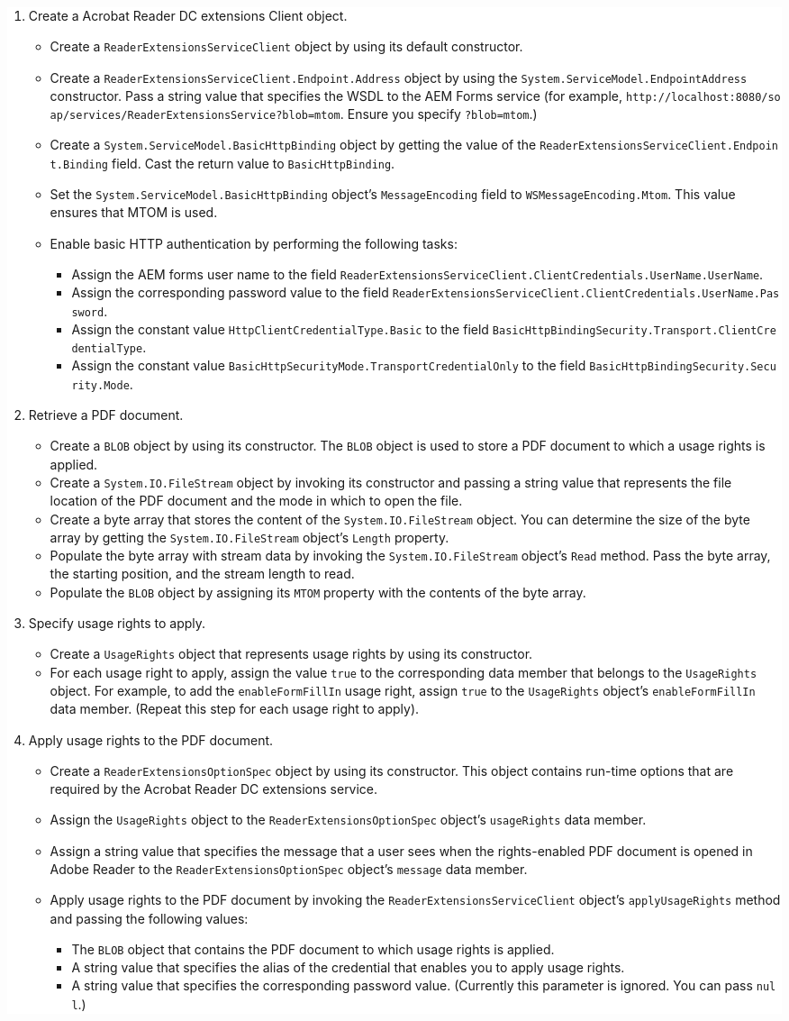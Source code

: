 1. Create a Acrobat Reader DC extensions Client object.

    * Create a `ReaderExtensionsServiceClient` object by using its default constructor. 
    * Create a `ReaderExtensionsServiceClient.Endpoint.Address` object by using the `System.ServiceModel.EndpointAddress` constructor. Pass a string value that specifies the WSDL to the AEM Forms service (for example, `http://localhost:8080/soap/services/ReaderExtensionsService?blob=mtom`. Ensure you specify `?blob=mtom`.) 
    * Create a `System.ServiceModel.BasicHttpBinding` object by getting the value of the `ReaderExtensionsServiceClient.Endpoint.Binding` field. Cast the return value to `BasicHttpBinding`. 
    * Set the `System.ServiceModel.BasicHttpBinding` object’s `MessageEncoding` field to `WSMessageEncoding.Mtom`. This value ensures that MTOM is used. 
    * Enable basic HTTP authentication by performing the following tasks:

        * Assign the AEM forms user name to the field `ReaderExtensionsServiceClient.ClientCredentials.UserName.UserName`.
        * Assign the corresponding password value to the field `ReaderExtensionsServiceClient.ClientCredentials.UserName.Password`.
        * Assign the constant value `HttpClientCredentialType.Basic` to the field `BasicHttpBindingSecurity.Transport.ClientCredentialType`. 
        * Assign the constant value `BasicHttpSecurityMode.TransportCredentialOnly` to the field `BasicHttpBindingSecurity.Security.Mode`.

1. Retrieve a PDF document.

    * Create a `BLOB` object by using its constructor. The `BLOB` object is used to store a PDF document to which a usage rights is applied.
    * Create a `System.IO.FileStream` object by invoking its constructor and passing a string value that represents the file location of the PDF document and the mode in which to open the file.
    * Create a byte array that stores the content of the `System.IO.FileStream` object. You can determine the size of the byte array by getting the `System.IO.FileStream` object’s `Length` property.
    * Populate the byte array with stream data by invoking the `System.IO.FileStream` object’s `Read` method. Pass the byte array, the starting position, and the stream length to read.
    * Populate the `BLOB` object by assigning its `MTOM` property with the contents of the byte array.

1. Specify usage rights to apply.

    * Create a `UsageRights` object that represents usage rights by using its constructor. 
    * For each usage right to apply, assign the value `true` to the corresponding data member that belongs to the `UsageRights` object. For example, to add the `enableFormFillIn` usage right, assign `true` to the `UsageRights` object’s `enableFormFillIn` data member. (Repeat this step for each usage right to apply).

1. Apply usage rights to the PDF document.

    * Create a `ReaderExtensionsOptionSpec` object by using its constructor. This object contains run-time options that are required by the Acrobat Reader DC extensions service. 
    * Assign the `UsageRights` object to the `ReaderExtensionsOptionSpec` object’s `usageRights` data member.
    * Assign a string value that specifies the message that a user sees when the rights-enabled PDF document is opened in Adobe Reader to the `ReaderExtensionsOptionSpec` object’s `message` data member.
    * Apply usage rights to the PDF document by invoking the `ReaderExtensionsServiceClient` object’s `applyUsageRights` method and passing the following values:

        * The `BLOB` object that contains the PDF document to which usage rights is applied.
        * A string value that specifies the alias of the credential that enables you to apply usage rights.
        * A string value that specifies the corresponding password value. (Currently this parameter is ignored. You can pass `null`.)

